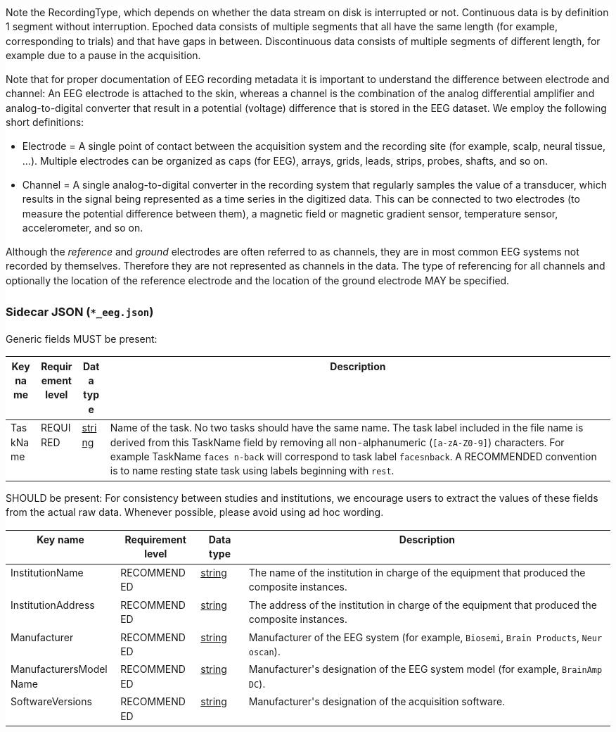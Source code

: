 Note the RecordingType, which depends on whether the data stream on disk
is interrupted or not.
Continuous data is by definition 1 segment without interruption.
Epoched data consists of multiple segments that all have the same length
(for example, corresponding to trials) and that have gaps in between.
Discontinuous data consists of multiple segments of different length,
for example due to a pause in the acquisition.

Note that for proper documentation of EEG recording metadata it is important to
understand the difference between electrode and channel: An EEG electrode is
attached to the skin, whereas a channel is the combination of the analog
differential amplifier and analog-to-digital converter that result in a
potential (voltage) difference that is stored in the EEG dataset. We employ
the following short definitions:

-   Electrode = A single point of contact between the acquisition system and
    the recording site (for example, scalp, neural tissue, ...). Multiple electrodes
    can be organized as caps (for EEG), arrays, grids, leads, strips, probes,
    shafts, and so on.

-   Channel = A single analog-to-digital converter in the recording system that
    regularly samples the value of a transducer, which results in the signal
    being represented as a time series in the digitized data. This can be
    connected to two electrodes (to measure the potential difference between
    them), a magnetic field or magnetic gradient sensor, temperature sensor,
    accelerometer, and so on.

Although the *reference* and *ground* electrodes are often referred to as
channels, they are in most common EEG systems not recorded by
themselves. Therefore they are not represented as channels in the data.
The type of referencing for all channels and optionally the location of
the reference electrode and the location of the ground electrode MAY
be specified.

### Sidecar JSON (`*_eeg.json`)

Generic fields MUST be present:

| **Key name** | **Requirement level** | **Data type** | **Description**                                                                                                                                                                                                                                                                                                                                                                |
|--------------|-----------------------|---------------|--------------------------------------------------------------------------------------------------------------------------------------------------------------------------------------------------------------------------------------------------------------------------------------------------------------------------------------------------------------------------------|
| TaskName     | REQUIRED              | [string][]    | Name of the task. No two tasks should have the same name. The task label included in the file name is derived from this TaskName field by removing all non-alphanumeric (`[a-zA-Z0-9]`) characters. For example TaskName `faces n-back` will correspond to task label `facesnback`. A RECOMMENDED convention is to name resting state task using labels beginning with `rest`. |

SHOULD be present: For consistency between studies and institutions, we
encourage users to extract the values of these fields from the actual raw data.
Whenever possible, please avoid using ad hoc wording.

| **Key name**           | **Requirement level** | **Data type** | **Description**                                                                                                                                                                                                                                                                    |
|------------------------|-----------------------|---------------|------------------------------------------------------------------------------------------------------------------------------------------------------------------------------------------------------------------------------------------------------------------------------------|
| InstitutionName        | RECOMMENDED           | [string][]    | The name of the institution in charge of the equipment that produced the composite instances.                                                                                                                                                                                      |
| InstitutionAddress     | RECOMMENDED           | [string][]    | The address of the institution in charge of the equipment that produced the composite instances.                                                                                                                                                                                   |
| Manufacturer           | RECOMMENDED           | [string][]    | Manufacturer of the EEG system (for example, `Biosemi`, `Brain Products`, `Neuroscan`).                                                                                                                                                                                            |
| ManufacturersModelName | RECOMMENDED           | [string][]    | Manufacturer's designation of the EEG system model (for example, `BrainAmp DC`).                                                                                                                                                                                                   |
| SoftwareVersions       | RECOMMENDED           | [string][]    | Manufacturer's designation of the acquisition software.                                                                                                                                                                                                                            |

[object]: https://www.json.org/json-en.html
[objects]: https://www.json.org/json-en.html
[number]: https://www.w3schools.com/js/js_json_datatypes.asp
[integer]: https://www.w3schools.com/js/js_json_datatypes.asp
[string]: https://www.w3schools.com/js/js_json_datatypes.asp
[arrays]: https://www.w3schools.com/js/js_json_arrays.asp
[uri]: ../02-common-principles.md#uniform-resource-indicator